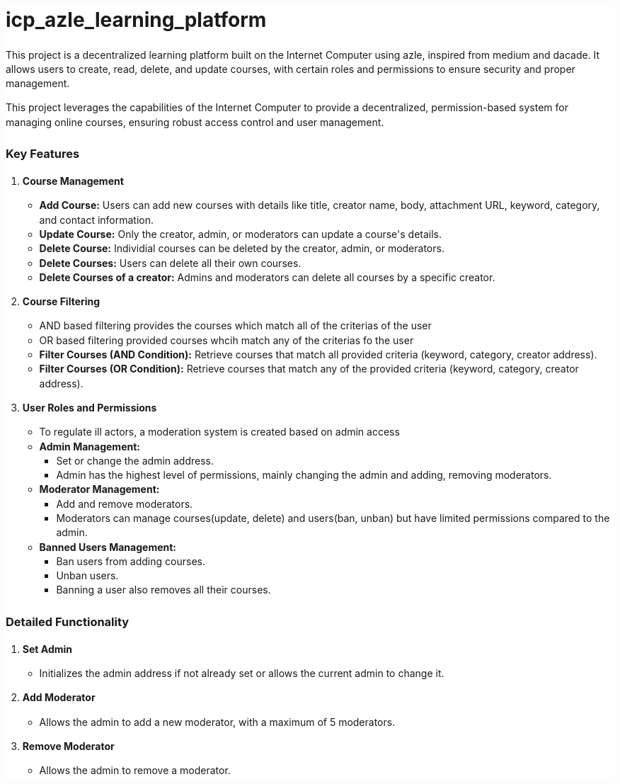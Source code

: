 # icp_azle_learning_platform
This project is a decentralized learning platform built on the Internet Computer using azle, inspired from medium and dacade. It allows users to create, read, delete, and update courses, with certain roles and permissions to ensure security and proper management.

This project leverages the capabilities of the Internet Computer to provide a decentralized, permission-based system for managing online courses, ensuring robust access control and user management.

### Key Features

1. **Course Management**
   - **Add Course:** Users can add new courses with details like title, creator name, body, attachment URL, keyword, category, and contact information.
   - **Update Course:** Only the creator, admin, or moderators can update a course's details.
   - **Delete Course:** Individial courses can be deleted by the creator, admin, or moderators.
   - **Delete Courses:** Users can delete all their own courses.
   - **Delete Courses of a creator:** Admins and moderators can delete all courses by a specific creator.

2. **Course Filtering**
    - AND based filtering provides the courses which match all of the criterias of the user
    - OR based filtering provided courses whcih match any of the criterias fo the user
   - **Filter Courses (AND Condition):** Retrieve courses that match all provided criteria (keyword, category, creator address).
   - **Filter Courses (OR Condition):** Retrieve courses that match any of the provided criteria (keyword, category, creator address).

3. **User Roles and Permissions**
   - To regulate ill actors, a moderation system is created based on admin access
   - **Admin Management:** 
     - Set or change the admin address.
     - Admin has the highest level of permissions, mainly changing the admin and adding, removing moderators.
   - **Moderator Management:** 
     - Add and remove moderators.
     - Moderators can manage courses(update, delete) and users(ban, unban) but have limited permissions compared to the admin.
   - **Banned Users Management:** 
     - Ban users from adding courses.
     - Unban users.
     - Banning a user also removes all their courses.

### Detailed Functionality

1. **Set Admin**
   - Initializes the admin address if not already set or allows the current admin to change it.

2. **Add Moderator**
   - Allows the admin to add a new moderator, with a maximum of 5 moderators.

3. **Remove Moderator**
   - Allows the admin to remove a moderator.
